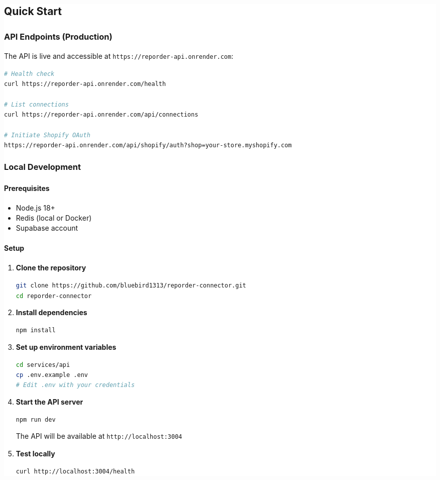## Quick Start

### API Endpoints (Production)

The API is live and accessible at `https://reporder-api.onrender.com`:

```bash
# Health check
curl https://reporder-api.onrender.com/health

# List connections
curl https://reporder-api.onrender.com/api/connections

# Initiate Shopify OAuth
https://reporder-api.onrender.com/api/shopify/auth?shop=your-store.myshopify.com
```

### Local Development

#### Prerequisites

- Node.js 18+
- Redis (local or Docker)
- Supabase account

#### Setup

1. **Clone the repository**
   ```bash
   git clone https://github.com/bluebird1313/reporder-connector.git
   cd reporder-connector
   ```

2. **Install dependencies**
   ```bash
   npm install
   ```

3. **Set up environment variables**
   ```bash
   cd services/api
   cp .env.example .env
   # Edit .env with your credentials
   ```

4. **Start the API server**
   ```bash
   npm run dev
   ```

   The API will be available at `http://localhost:3004`

5. **Test locally**
   ```bash
   curl http://localhost:3004/health
   ```
